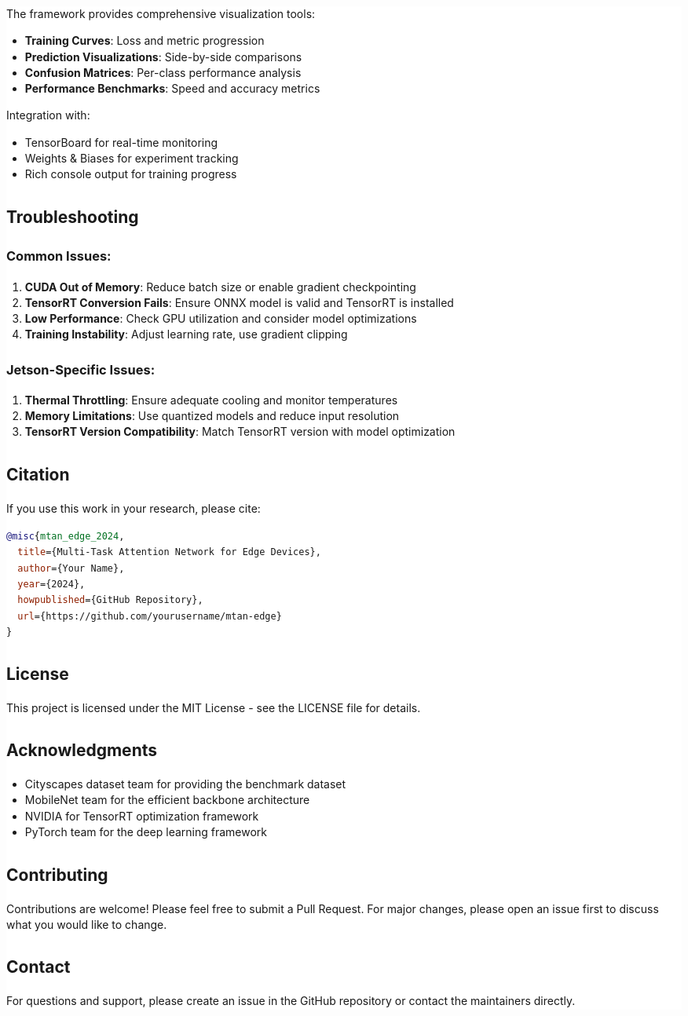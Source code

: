 The framework provides comprehensive visualization tools:

- **Training Curves**: Loss and metric progression
- **Prediction Visualizations**: Side-by-side comparisons
- **Confusion Matrices**: Per-class performance analysis
- **Performance Benchmarks**: Speed and accuracy metrics

Integration with:
- TensorBoard for real-time monitoring
- Weights & Biases for experiment tracking
- Rich console output for training progress

## Troubleshooting

### Common Issues:

1. **CUDA Out of Memory**: Reduce batch size or enable gradient checkpointing
2. **TensorRT Conversion Fails**: Ensure ONNX model is valid and TensorRT is installed
3. **Low Performance**: Check GPU utilization and consider model optimizations
4. **Training Instability**: Adjust learning rate, use gradient clipping

### Jetson-Specific Issues:

1. **Thermal Throttling**: Ensure adequate cooling and monitor temperatures
2. **Memory Limitations**: Use quantized models and reduce input resolution
3. **TensorRT Version Compatibility**: Match TensorRT version with model optimization

## Citation

If you use this work in your research, please cite:

```bibtex
@misc{mtan_edge_2024,
  title={Multi-Task Attention Network for Edge Devices},
  author={Your Name},
  year={2024},
  howpublished={GitHub Repository},
  url={https://github.com/yourusername/mtan-edge}
}
```

## License

This project is licensed under the MIT License - see the LICENSE file for details.

## Acknowledgments

- Cityscapes dataset team for providing the benchmark dataset
- MobileNet team for the efficient backbone architecture
- NVIDIA for TensorRT optimization framework
- PyTorch team for the deep learning framework

## Contributing

Contributions are welcome! Please feel free to submit a Pull Request. For major changes, please open an issue first to discuss what you would like to change.

## Contact

For questions and support, please create an issue in the GitHub repository or contact the maintainers directly.